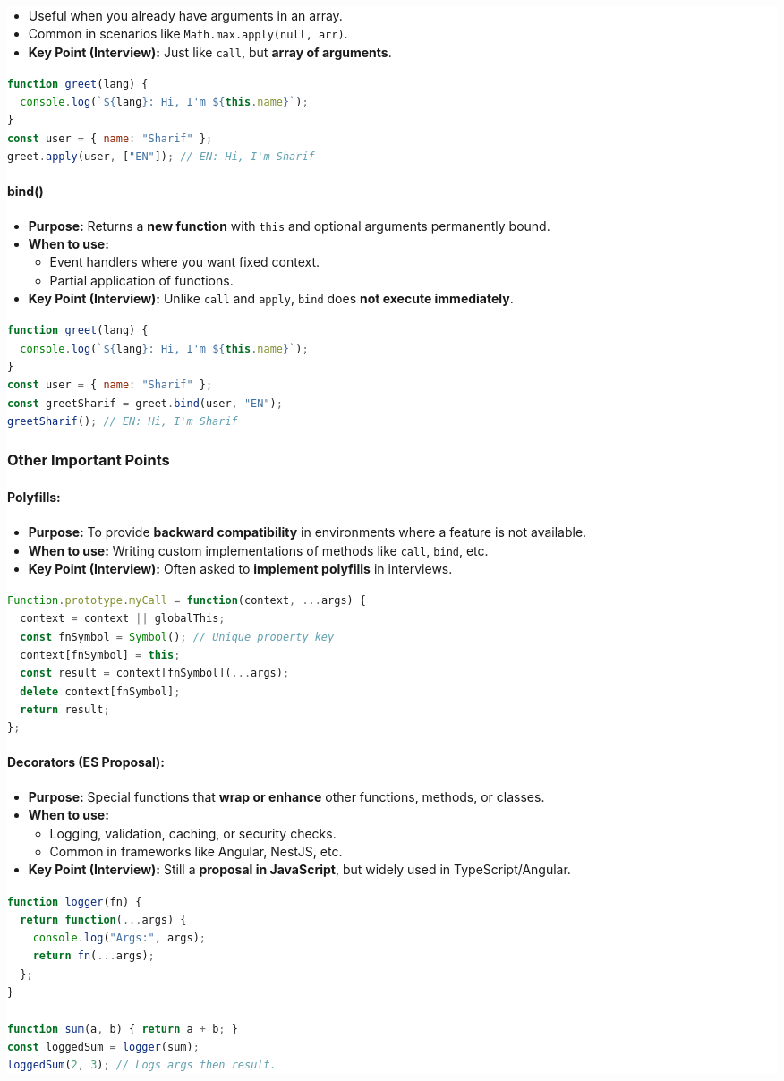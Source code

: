   - Useful when you already have arguments in an array. 
  - Common in scenarios like `Math.max.apply(null, arr)`.
- **Key Point (Interview):** Just like `call`, but **array of arguments**.
```javascript
function greet(lang) {
  console.log(`${lang}: Hi, I'm ${this.name}`);
}
const user = { name: "Sharif" };
greet.apply(user, ["EN"]); // EN: Hi, I'm Sharif
```
#### bind()
- **Purpose:** Returns a **new function** with `this` and optional arguments permanently bound.  
- **When to use:**  
  - Event handlers where you want fixed context.
  - Partial application of functions.  
- **Key Point (Interview):**  Unlike `call` and `apply`, `bind` does **not execute immediately**.
```javascript
function greet(lang) {
  console.log(`${lang}: Hi, I'm ${this.name}`);
}
const user = { name: "Sharif" };
const greetSharif = greet.bind(user, "EN");
greetSharif(); // EN: Hi, I'm Sharif
```
### Other Important Points
#### Polyfills:
- **Purpose:** To provide **backward compatibility** in environments where a feature is not available.
- **When to use:** Writing custom implementations of methods like `call`, `bind`, etc.
- **Key Point (Interview):** Often asked to **implement polyfills** in interviews.
```javascript
Function.prototype.myCall = function(context, ...args) {
  context = context || globalThis;
  const fnSymbol = Symbol(); // Unique property key
  context[fnSymbol] = this;
  const result = context[fnSymbol](...args);
  delete context[fnSymbol];
  return result;
};
```
#### Decorators (ES Proposal):
- **Purpose:** Special functions that **wrap or enhance** other functions, methods, or classes.
- **When to use:**
    - Logging, validation, caching, or security checks.
    - Common in frameworks like Angular, NestJS, etc.
- **Key Point (Interview):** Still a **proposal in JavaScript**, but widely used in TypeScript/Angular.
```javascript
function logger(fn) {
  return function(...args) {
    console.log("Args:", args);
    return fn(...args);
  };
}

function sum(a, b) { return a + b; }
const loggedSum = logger(sum);
loggedSum(2, 3); // Logs args then result.
```
